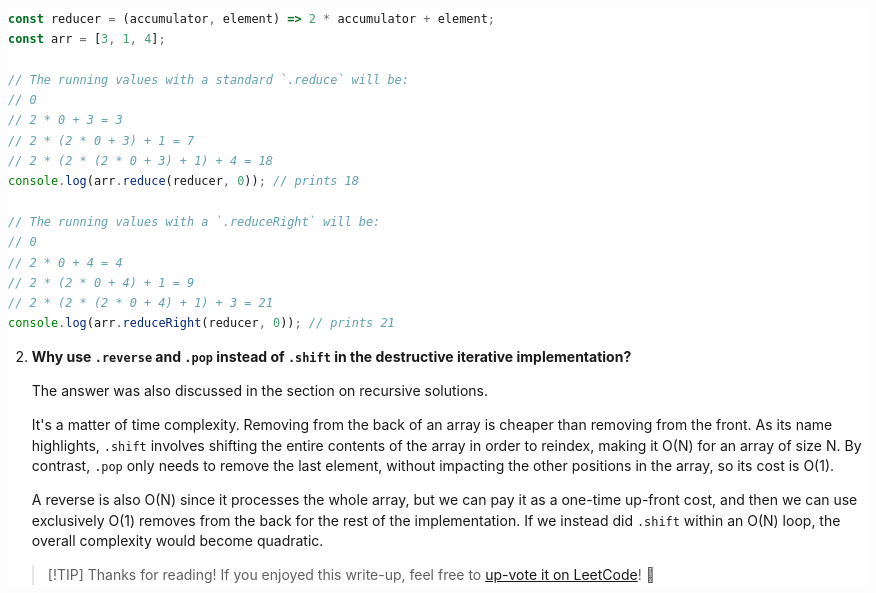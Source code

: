    ```javascript []
   const reducer = (accumulator, element) => 2 * accumulator + element;
   const arr = [3, 1, 4];

   // The running values with a standard `.reduce` will be:
   // 0
   // 2 * 0 + 3 = 3
   // 2 * (2 * 0 + 3) + 1 = 7
   // 2 * (2 * (2 * 0 + 3) + 1) + 4 = 18
   console.log(arr.reduce(reducer, 0)); // prints 18

   // The running values with a `.reduceRight` will be:
   // 0
   // 2 * 0 + 4 = 4
   // 2 * (2 * 0 + 4) + 1 = 9
   // 2 * (2 * (2 * 0 + 4) + 1) + 3 = 21
   console.log(arr.reduceRight(reducer, 0)); // prints 21
   ```

2. **Why use `.reverse` and `.pop` instead of `.shift` in the destructive iterative implementation?**

   The answer was also discussed in the section on recursive solutions.

   It's a matter of time complexity. Removing from the back of an array is cheaper than removing from the front. As its name highlights, `.shift` involves shifting the entire contents of the array in order to reindex, making it O(N) for an array of size N. By contrast, `.pop` only needs to remove the last element, without impacting the other positions in the array, so its cost is O(1).

   A reverse is also O(N) since it processes the whole array, but we can pay it as a one-time up-front cost, and then we can use exclusively O(1) removes from the back for the rest of the implementation. If we instead did `.shift` within an O(N) loop, the overall complexity would become quadratic.

> \[!TIP\]
> Thanks for reading! If you enjoyed this write-up, feel free to [up-vote it on LeetCode](https://leetcode.com/problems/array-reduce-transformation/solutions/5751796/content/)! 🙏


